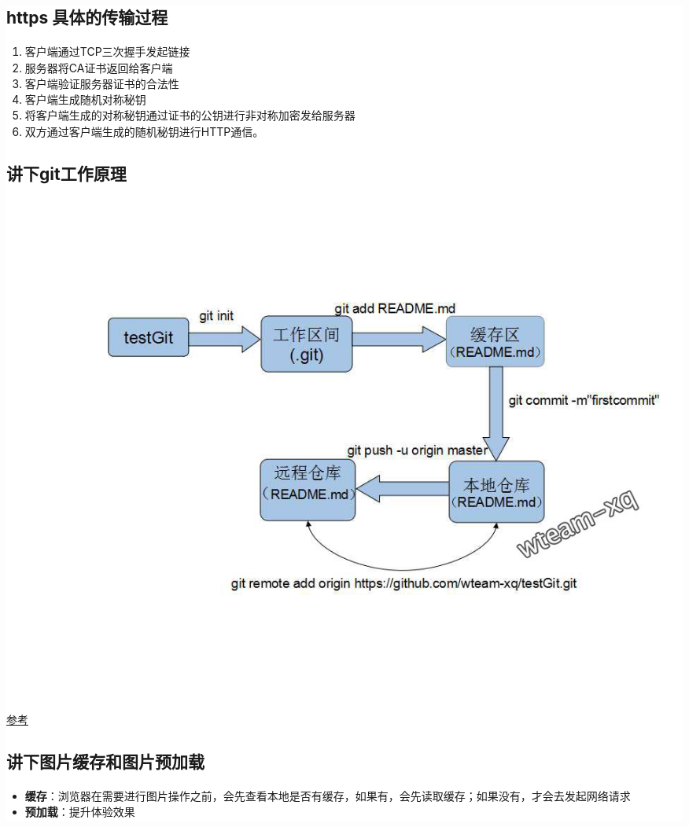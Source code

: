 ## https 具体的传输过程

1. 客户端通过TCP三次握手发起链接
2. 服务器将CA证书返回给客户端
3. 客户端验证服务器证书的合法性
4. 客户端生成随机对称秘钥
5. 将客户端生成的对称秘钥通过证书的公钥进行非对称加密发给服务器
6. 双方通过客户端生成的随机秘钥进行HTTP通信。

## 讲下git工作原理

![cmd-markdown-logo](./assets/images/git.jpg)
[参考](https://www.sohu.com/a/115137833_494937)

## 讲下图片缓存和图片预加载

* **缓存**：浏览器在需要进行图片操作之前，会先查看本地是否有缓存，如果有，会先读取缓存；如果没有，才会去发起网络请求
* **预加载**：提升体验效果
